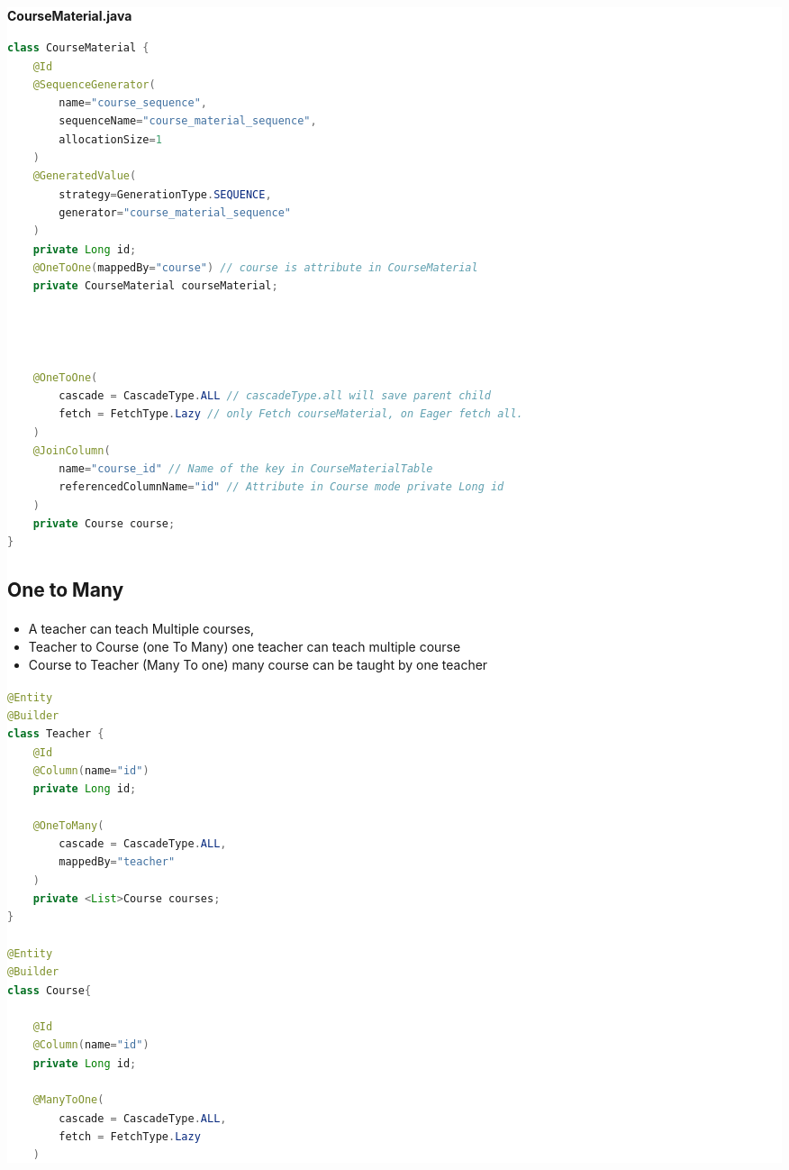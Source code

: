 **CourseMaterial.java**
```java
class CourseMaterial {
    @Id 
    @SequenceGenerator(
        name="course_sequence",
        sequenceName="course_material_sequence",
        allocationSize=1     
    )
    @GeneratedValue(
        strategy=GenerationType.SEQUENCE,
        generator="course_material_sequence" 
    )
    private Long id;
    @OneToOne(mappedBy="course") // course is attribute in CourseMaterial
    private CourseMaterial courseMaterial;



    
    @OneToOne(
        cascade = CascadeType.ALL // cascadeType.all will save parent child 
        fetch = FetchType.Lazy // only Fetch courseMaterial, on Eager fetch all.
    )
    @JoinColumn(
        name="course_id" // Name of the key in CourseMaterialTable
        referencedColumnName="id" // Attribute in Course mode private Long id
    )
    private Course course;
}
```

## One to Many
- A teacher can teach Multiple courses, 
- Teacher to Course (one To Many) one teacher can teach multiple course
- Course to Teacher (Many To one) many course can be taught by one teacher
  
```java
@Entity
@Builder
class Teacher {
    @Id
    @Column(name="id")
    private Long id;

    @OneToMany(
        cascade = CascadeType.ALL,
        mappedBy="teacher"
    )
    private <List>Course courses; 
}

@Entity
@Builder
class Course{

    @Id
    @Column(name="id")
    private Long id; 

    @ManyToOne(
        cascade = CascadeType.ALL,
        fetch = FetchType.Lazy
    )
```